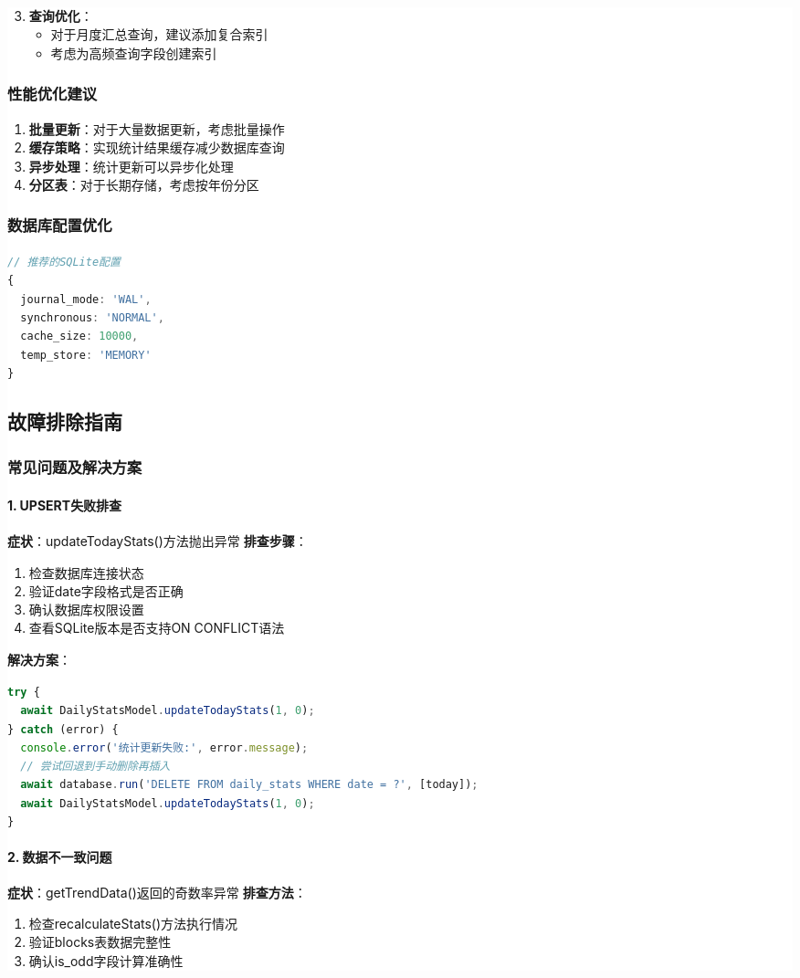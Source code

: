 3. **查询优化**：
   - 对于月度汇总查询，建议添加复合索引
   - 考虑为高频查询字段创建索引

### 性能优化建议

1. **批量更新**：对于大量数据更新，考虑批量操作
2. **缓存策略**：实现统计结果缓存减少数据库查询
3. **异步处理**：统计更新可以异步化处理
4. **分区表**：对于长期存储，考虑按年份分区

### 数据库配置优化

```typescript
// 推荐的SQLite配置
{
  journal_mode: 'WAL',
  synchronous: 'NORMAL',
  cache_size: 10000,
  temp_store: 'MEMORY'
}
```

## 故障排除指南

### 常见问题及解决方案

#### 1. UPSERT失败排查

**症状**：updateTodayStats()方法抛出异常
**排查步骤**：
1. 检查数据库连接状态
2. 验证date字段格式是否正确
3. 确认数据库权限设置
4. 查看SQLite版本是否支持ON CONFLICT语法

**解决方案**：
```typescript
try {
  await DailyStatsModel.updateTodayStats(1, 0);
} catch (error) {
  console.error('统计更新失败:', error.message);
  // 尝试回退到手动删除再插入
  await database.run('DELETE FROM daily_stats WHERE date = ?', [today]);
  await DailyStatsModel.updateTodayStats(1, 0);
}
```

#### 2. 数据不一致问题

**症状**：getTrendData()返回的奇数率异常
**排查方法**：
1. 检查recalculateStats()方法执行情况
2. 验证blocks表数据完整性
3. 确认is_odd字段计算准确性
